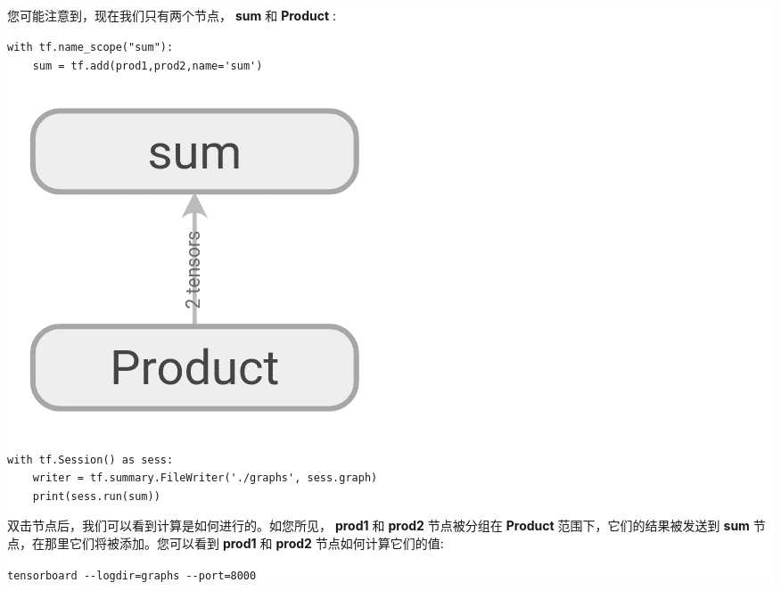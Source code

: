 您可能注意到，现在我们只有两个节点， **sum** 和 **Product** :

```
with tf.name_scope("sum"):
    sum = tf.add(prod1,prod2,name='sum')
```

![](img/fa3246f8-34bc-4496-a021-d8e191e5a085.png)

```
with tf.Session() as sess:
    writer = tf.summary.FileWriter('./graphs', sess.graph)
    print(sess.run(sum))
```

双击节点后，我们可以看到计算是如何进行的。如您所见， **prod1** 和 **prod2** 节点被分组在 **Product** 范围下，它们的结果被发送到 **sum** 节点，在那里它们将被添加。您可以看到 **prod1** 和 **prod2** 节点如何计算它们的值:

```
tensorboard --logdir=graphs --port=8000
```
